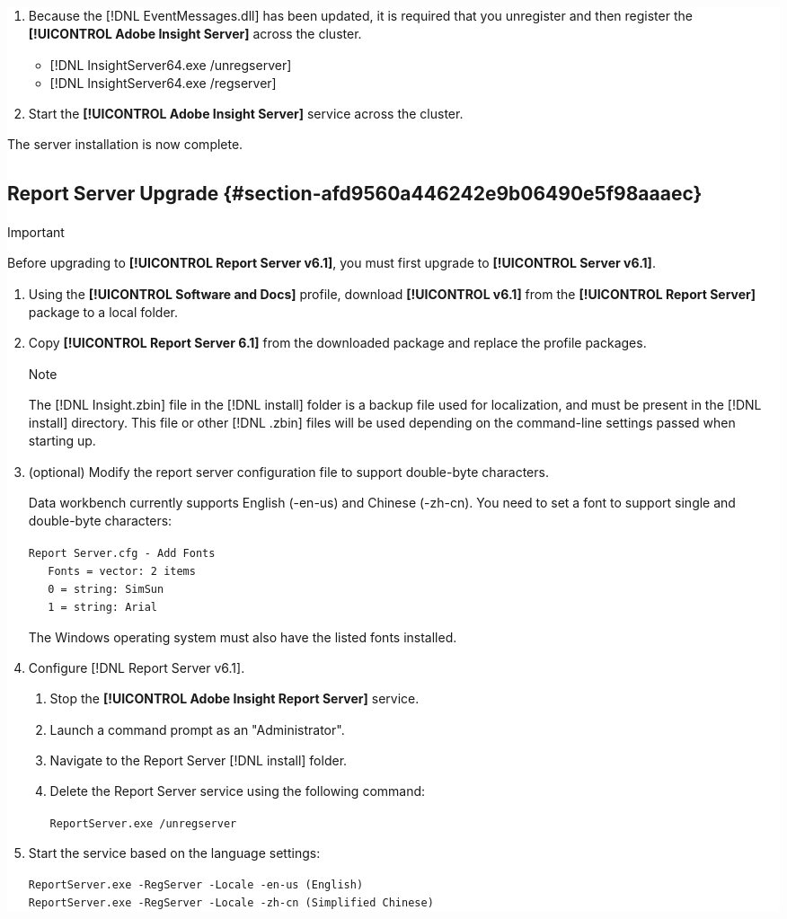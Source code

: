 1. Because the [!DNL EventMessages.dll] has been updated, it is required that you unregister and then register the **[!UICONTROL Adobe Insight Server]** across the cluster.

    * [!DNL InsightServer64.exe /unregserver]
    * [!DNL InsightServer64.exe /regserver]

1. Start the **[!UICONTROL Adobe Insight Server]** service across the cluster.

The server installation is now complete.

## Report Server Upgrade {#section-afd9560a446242e9b06490e5f98aaaec}

>[!IMPORTANT]
>
>Before upgrading to **[!UICONTROL Report Server v6.1]**, you must first upgrade to **[!UICONTROL Server v6.1]**.

1. Using the **[!UICONTROL Software and Docs]** profile, download **[!UICONTROL v6.1]** from the **[!UICONTROL Report Server]** package to a local folder. 
1. Copy **[!UICONTROL Report Server 6.1]** from the downloaded package and replace the profile packages.

   >[!NOTE]
   >
   >The [!DNL Insight.zbin] file in the [!DNL install] folder is a backup file used for localization, and must be present in the [!DNL install] directory. This file or other [!DNL .zbin] files will be used depending on the command-line settings passed when starting up.

1. (optional) Modify the report server configuration file to support double-byte characters.

   Data workbench currently supports English (-en-us) and Chinese (-zh-cn). You need to set a font to support single and double-byte characters:

   ```
   Report Server.cfg - Add Fonts 
      Fonts = vector: 2 items  
      0 = string: SimSun  
      1 = string: Arial 
   ```

   The Windows operating system must also have the listed fonts installed. 

1. Configure [!DNL Report Server v6.1].

    1. Stop the **[!UICONTROL Adobe Insight Report Server]** service. 
    1. Launch a command prompt as an "Administrator". 
    1. Navigate to the Report Server [!DNL install] folder. 
    1. Delete the Report Server service using the following command:     
    
       ```    
       ReportServer.exe /unregserver
       ```

1. Start the service based on the language settings: 

   ```
   ReportServer.exe -RegServer -Locale -en-us (English) 
   ReportServer.exe -RegServer -Locale -zh-cn (Simplified Chinese)
   ```
